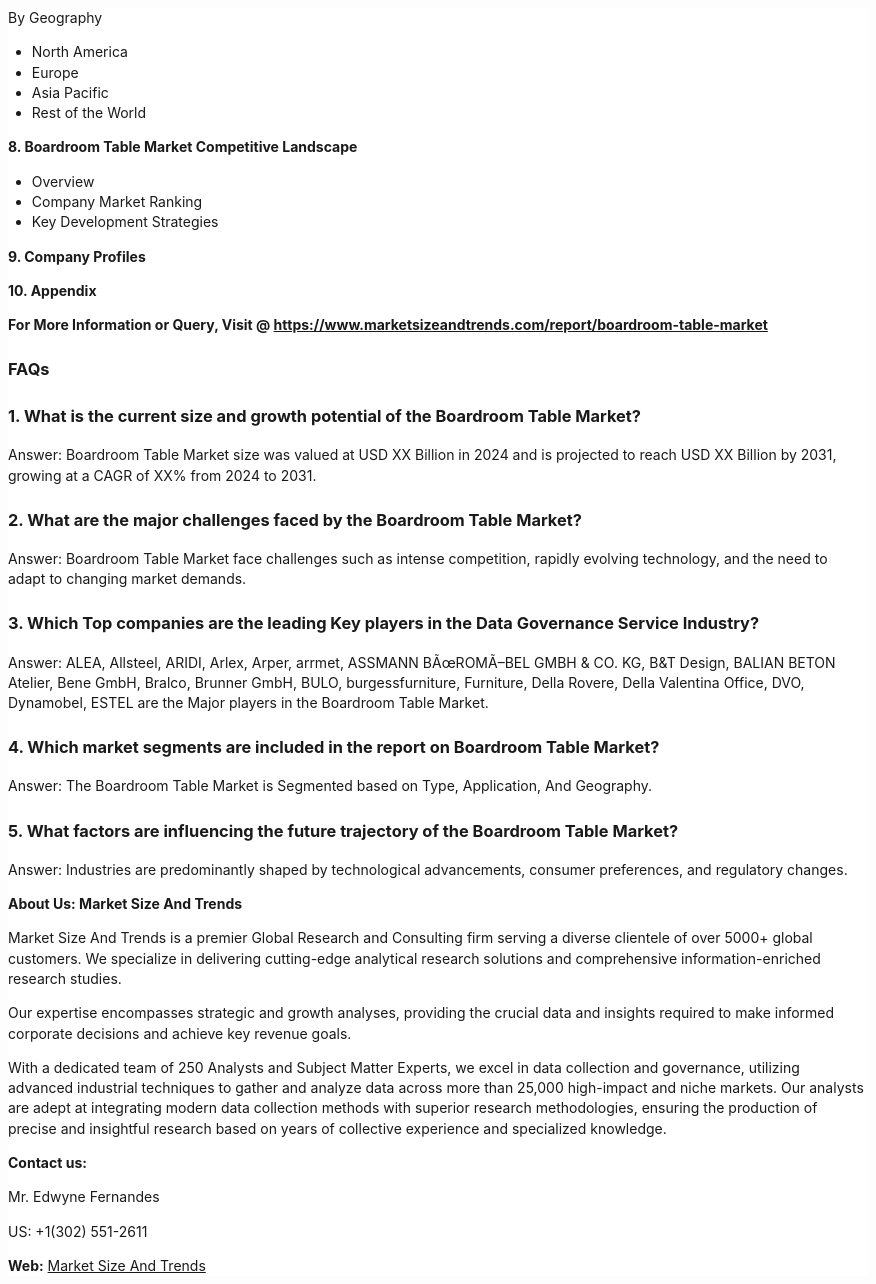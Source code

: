 By Geography</span></strong></p></div><div class="" data-test-id=""><ul><li><span class="">North America</span></li><li><span class="">Europe</span></li><li><span class="">Asia Pacific</span></li><li><span class="">Rest of the World</span></li></ul></div><div class="" data-test-id=""><p><strong><span class="">8. Boardroom Table Market Competitive Landscape</span></strong></p></div><div class="" data-test-id=""><ul><li><span class="">Overview</span></li><li><span class="">Company Market Ranking</span></li><li><span class="">Key Development Strategies</span></li></ul></div><div class="" data-test-id=""><p><strong><span class="">9. Company Profiles</span></strong></p></div><div class="" data-test-id=""><p><strong><span class="">10. Appendix</span></strong></p></div><div class="" data-test-id=""><p><strong><span class="">For More Information or Query, Visit @ <a href="https://www.marketsizeandtrends.com/report/boardroom-table-market" target="_blank">https://www.marketsizeandtrends.com/report/boardroom-table-market</a></span></strong></p></div><div class="" data-test-id=""><div class="article-main__content" data-test-id="publishing-text-block"><h3><strong><span class="">FAQs</span></strong></h3></div><div class="article-main__content" data-test-id="publishing-text-block"><h3><span class="">1. What is the current size and growth potential of the Boardroom Table Market?</span></h3></div><div class="article-main__content" data-test-id="publishing-text-block"><p><span class="font-[700]">Answer</span><span class="">: Boardroom Table Market size was valued at USD XX Billion in 2024 and is projected to reach USD XX Billion by 2031, growing at a CAGR of XX% from 2024 to 2031.</span></p></div><div class="article-main__content" data-test-id="publishing-text-block"><h3><span class="">2. What are the major challenges faced by the Boardroom Table Market?</span></h3></div><div class="article-main__content" data-test-id="publishing-text-block"><p><span class="font-[700]">Answer</span><span class="">: Boardroom Table Market face challenges such as intense competition, rapidly evolving technology, and the need to adapt to changing market demands.</span></p></div><div class="article-main__content" data-test-id="publishing-text-block"><h3><span class="">3. Which Top companies are the leading Key players in the Data Governance Service Industry?</span></h3></div><div class="article-main__content" data-test-id="publishing-text-block"><p><span class="font-[700]">Answer</span><span class="">: ALEA, Allsteel, ARIDI, Arlex, Arper, arrmet, ASSMANN BÃœROMÃ–BEL GMBH & CO. KG, B&T Design, BALIAN BETON Atelier, Bene GmbH, Bralco, Brunner GmbH, BULO, burgessfurniture, Furniture, Della Rovere, Della Valentina Office, DVO, Dynamobel, ESTEL are the Major players in the Boardroom Table Market.</span></p></div><div class="article-main__content" data-test-id="publishing-text-block"><h3><span class="">4. Which market segments are included in the report on Boardroom Table Market?</span></h3></div><div class="article-main__content" data-test-id="publishing-text-block"><p><span class="font-[700]">Answer</span><span class="">: The Boardroom Table Market is Segmented based on Type, Application, And Geography.</span></p></div><div class="article-main__content" data-test-id="publishing-text-block"><h3><span class="">5. What factors are influencing the future trajectory of the Boardroom Table Market?</span></h3></div><div class="article-main__content" data-test-id="publishing-text-block"><p><span class="font-[700]">Answer:</span><span class="">&nbsp;Industries are predominantly shaped by technological advancements, consumer preferences, and regulatory changes.</span></p></div><p><strong><span class="">About Us: Market Size And Trends</span></strong></p></div><div class="" data-test-id=""><p><span class="">Market Size And Trends is a premier Global Research and Consulting firm serving a diverse clientele of over 5000+ global customers. We specialize in delivering cutting-edge analytical research solutions and comprehensive information-enriched research studies.</span></p></div><div class="" data-test-id=""><p><span class="">Our expertise encompasses strategic and growth analyses, providing the crucial data and insights required to make informed corporate decisions and achieve key revenue goals.</span></p></div><div class="" data-test-id=""><p><span class="">With a dedicated team of 250 Analysts and Subject Matter Experts, we excel in data collection and governance, utilizing advanced industrial techniques to gather and analyze data across more than 25,000 high-impact and niche markets. Our analysts are adept at integrating modern data collection methods with superior research methodologies, ensuring the production of precise and insightful research based on years of collective experience and specialized knowledge.</span></p></div><div class="" data-test-id=""><p><strong><span class="">Contact us:</span></strong></p></div><div class="" data-test-id=""><p><span class="">Mr. Edwyne Fernandes</span></p></div><div class="" data-test-id=""><p><span class="">US: +1(302) 551-2611<br /></span></p><p><span class=""><strong>Web:</strong> <a href="https://www.marketsizeandtrends.com/" target="_blank">Market Size And Trends</a></span></p></div>
